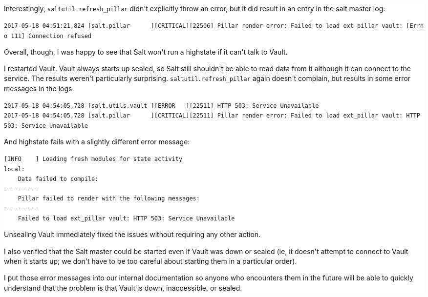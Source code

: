 Interestingly, `saltutil.refresh_pillar` didn't explicitly throw an error, but it did result in an entry in the salt master log:

```
2017-05-18 04:51:21,824 [salt.pillar      ][CRITICAL][22506] Pillar render error: Failed to load ext_pillar vault: [Errno 111] Connection refused
```

Overall, though, I was happy to see that Salt won't run a highstate if it can't talk to Vault.

I restarted Vault.
Vault always starts up sealed, so Salt still shouldn't be able to read data from it although it can connect to the service.
The results weren't particularly surprising.
`saltutil.refresh_pillar` again doesn't complain, but results in some error messages in the logs:

```
2017-05-18 04:54:05,728 [salt.utils.vault ][ERROR   ][22511] HTTP 503: Service Unavailable
2017-05-18 04:54:05,728 [salt.pillar      ][CRITICAL][22511] Pillar render error: Failed to load ext_pillar vault: HTTP 503: Service Unavailable
```

And highstate fails with a slightly different error message:

```
[INFO    ] Loading fresh modules for state activity
local:
    Data failed to compile:
----------
    Pillar failed to render with the following messages:
----------
    Failed to load ext_pillar vault: HTTP 503: Service Unavailable
```

Unsealing Vault immediately fixed the issues without requiring any other action.

I also verified that the Salt master could be started even if Vault was down or sealed (ie, it doesn't attempt to connect to Vault when it starts up; we don't have to be too careful about starting them in a particular order).

I put those error messages into our internal documentation so anyone who encounters them in the future will be able to quickly understand that the problem is that Vault is down, inaccessible, or sealed.

